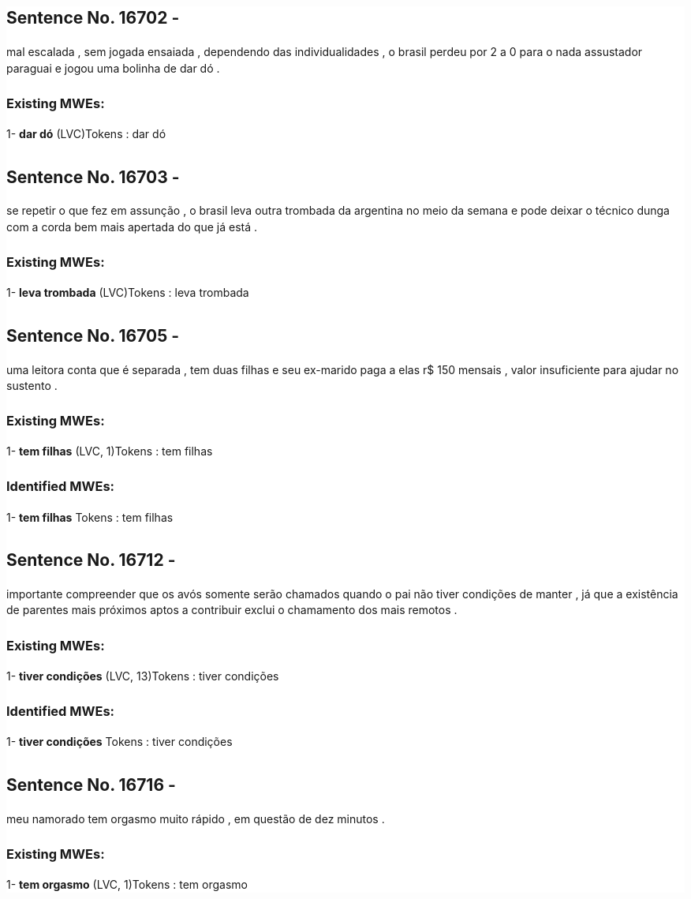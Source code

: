 ## Sentence No. 16702 - 
mal escalada , sem jogada ensaiada , dependendo das individualidades , o brasil perdeu por 2 a 0 para o nada assustador paraguai e jogou uma bolinha de dar dó . 
### Existing MWEs: 
1- **dar dó** (LVC)Tokens : 
dar
dó

## Sentence No. 16703 - 
se repetir o que fez em assunção , o brasil leva outra trombada da argentina no meio da semana e pode deixar o técnico dunga com a corda bem mais apertada do que já está . 
### Existing MWEs: 
1- **leva trombada** (LVC)Tokens : 
leva
trombada

## Sentence No. 16705 - 
uma leitora conta que é separada , tem duas filhas e seu ex-marido paga a elas r$ 150 mensais , valor insuficiente para ajudar no sustento . 
### Existing MWEs: 
1- **tem filhas** (LVC, 1)Tokens : 
tem
filhas

### Identified MWEs: 
1- **tem filhas** Tokens : 
tem
filhas

## Sentence No. 16712 - 
importante compreender que os avós somente serão chamados quando o pai não tiver condições de manter , já que a existência de parentes mais próximos aptos a contribuir exclui o chamamento dos mais remotos . 
### Existing MWEs: 
1- **tiver condições** (LVC, 13)Tokens : 
tiver
condições

### Identified MWEs: 
1- **tiver condições** Tokens : 
tiver
condições

## Sentence No. 16716 - 
meu namorado tem orgasmo muito rápido , em questão de dez minutos . 
### Existing MWEs: 
1- **tem orgasmo** (LVC, 1)Tokens : 
tem
orgasmo
